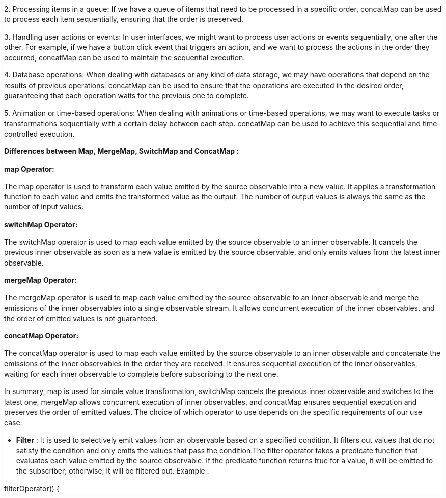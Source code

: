 2\. Processing items in a queue: If we have a queue of items that need to be processed in a specific order, concatMap can be used to process each item sequentially, ensuring that the order is preserved.

3\. Handling user actions or events: In user interfaces, we might want to process user actions or events sequentially, one after the other. For example, if we have a button click event that triggers an action, and we want to process the actions in the order they occurred, concatMap can be used to maintain the sequential execution.

4\. Database operations: When dealing with databases or any kind of data storage, we may have operations that depend on the results of previous operations. concatMap can be used to ensure that the operations are executed in the desired order, guaranteeing that each operation waits for the previous one to complete.

5\. Animation or time-based operations: When dealing with animations or time-based operations, we may want to execute tasks or transformations sequentially with a certain delay between each step. concatMap can be used to achieve this sequential and time-controlled execution.

**Differences between Map, MergeMap, SwitchMap and ConcatMap :** 

**map Operator:**

The map operator is used to transform each value emitted by the source observable into a new value. It applies a transformation function to each value and emits the transformed value as the output. The number of output values is always the same as the number of input values.

**switchMap Operator:**

The switchMap operator is used to map each value emitted by the source observable to an inner observable. It cancels the previous inner observable as soon as a new value is emitted by the source observable, and only emits values from the latest inner observable.

**mergeMap Operator:**

The mergeMap operator is used to map each value emitted by the source observable to an inner observable and merge the emissions of the inner observables into a single observable stream. It allows concurrent execution of the inner observables, and the order of emitted values is not guaranteed.

**concatMap Operator:**

The concatMap operator is used to map each value emitted by the source observable to an inner observable and concatenate the emissions of the inner observables in the order they are received. It ensures sequential execution of the inner observables, waiting for each inner observable to complete before subscribing to the next one.

In summary, map is used for simple value transformation, switchMap cancels the previous inner observable and switches to the latest one, mergeMap allows concurrent execution of inner observables, and concatMap ensures sequential execution and preserves the order of emitted values. The choice of which operator to use depends on the specific requirements of our use case.

- **Filter** : It is used to selectively emit values from an observable based on a specified condition. It filters out values that do not satisfy the condition and only emits the values that pass the condition.The filter operator takes a predicate function that evaluates each value emitted by the source observable. If the predicate function returns true for a value, it will be emitted to the subscriber; otherwise, it will be filtered out. Example : 

filterOperator() {
